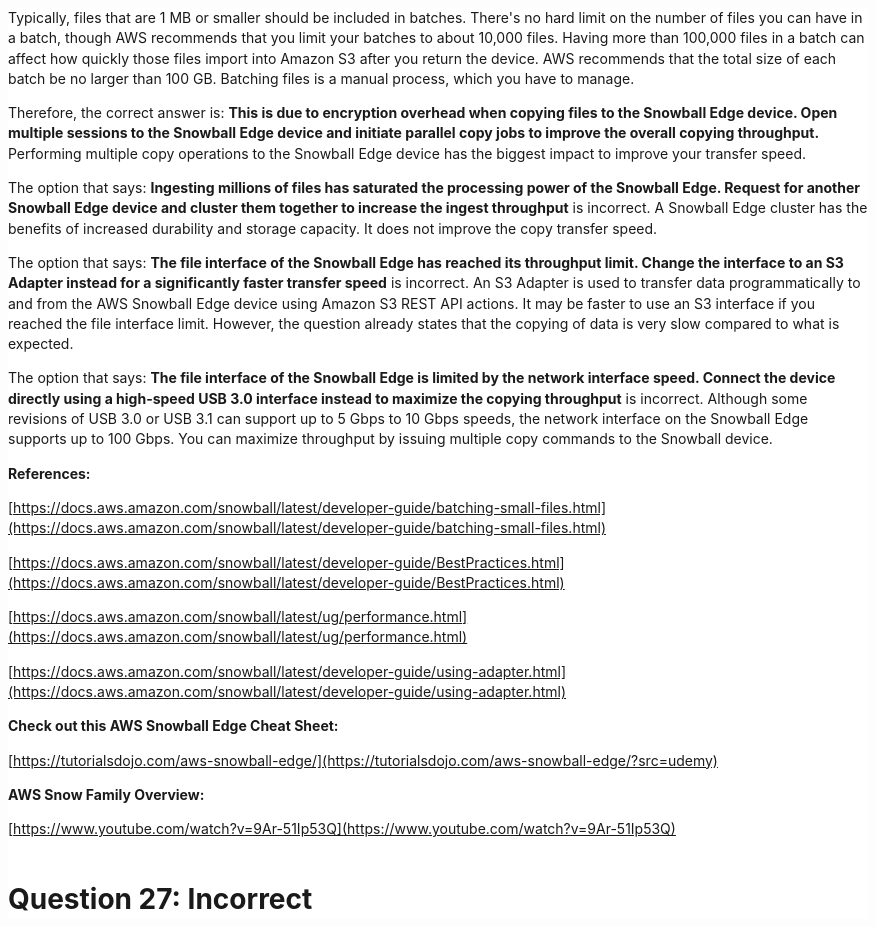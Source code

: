 Typically, files that are 1 MB or smaller should be included in batches. There's no hard limit on the number of files you can have in a batch, though AWS recommends that you limit your batches to about 10,000 files. Having more than 100,000 files in a batch can affect how quickly those files import into Amazon S3 after you return the device. AWS recommends that the total size of each batch be no larger than 100 GB. Batching files is a manual process, which you have to manage.

Therefore, the correct answer is: **This is due to encryption overhead when copying files to the Snowball Edge device. Open multiple sessions to the Snowball Edge device and initiate parallel copy jobs to improve the overall copying throughput.** Performing multiple copy operations to the Snowball Edge device has the biggest impact to improve your transfer speed.

The option that says: **Ingesting millions of files has saturated the processing power of the Snowball Edge. Request for another Snowball Edge device and cluster them together to increase the ingest throughput** is incorrect. A Snowball Edge cluster has the benefits of increased durability and storage capacity. It does not improve the copy transfer speed.

The option that says: **The file interface of the Snowball Edge has reached its throughput limit. Change the interface to an S3 Adapter instead for a significantly faster transfer speed** is incorrect. An S3 Adapter is used to transfer data programmatically to and from the AWS Snowball Edge device using Amazon S3 REST API actions. It may be faster to use an S3 interface if you reached the file interface limit. However, the question already states that the copying of data is very slow compared to what is expected.  

The option that says: **The file interface of the Snowball Edge is limited by the network interface speed. Connect the device directly using a high-speed USB 3.0 interface instead to maximize the copying throughput** is incorrect. Although some revisions of USB 3.0 or USB 3.1 can support up to 5 Gbps to 10 Gbps speeds, the network interface on the Snowball Edge supports up to 100 Gbps. You can maximize throughput by issuing multiple copy commands to the Snowball device.

  

**References:**

[https://docs.aws.amazon.com/snowball/latest/developer-guide/batching-small-files.html](https://docs.aws.amazon.com/snowball/latest/developer-guide/batching-small-files.html)

[https://docs.aws.amazon.com/snowball/latest/developer-guide/BestPractices.html](https://docs.aws.amazon.com/snowball/latest/developer-guide/BestPractices.html)

[https://docs.aws.amazon.com/snowball/latest/ug/performance.html](https://docs.aws.amazon.com/snowball/latest/ug/performance.html)

[https://docs.aws.amazon.com/snowball/latest/developer-guide/using-adapter.html](https://docs.aws.amazon.com/snowball/latest/developer-guide/using-adapter.html)

  

**Check out this AWS Snowball Edge Cheat Sheet:**

[https://tutorialsdojo.com/aws-snowball-edge/](https://tutorialsdojo.com/aws-snowball-edge/?src=udemy)

  

**AWS Snow Family Overview:**

[https://www.youtube.com/watch?v=9Ar-51Ip53Q](https://www.youtube.com/watch?v=9Ar-51Ip53Q)

# Question 27: Incorrect
